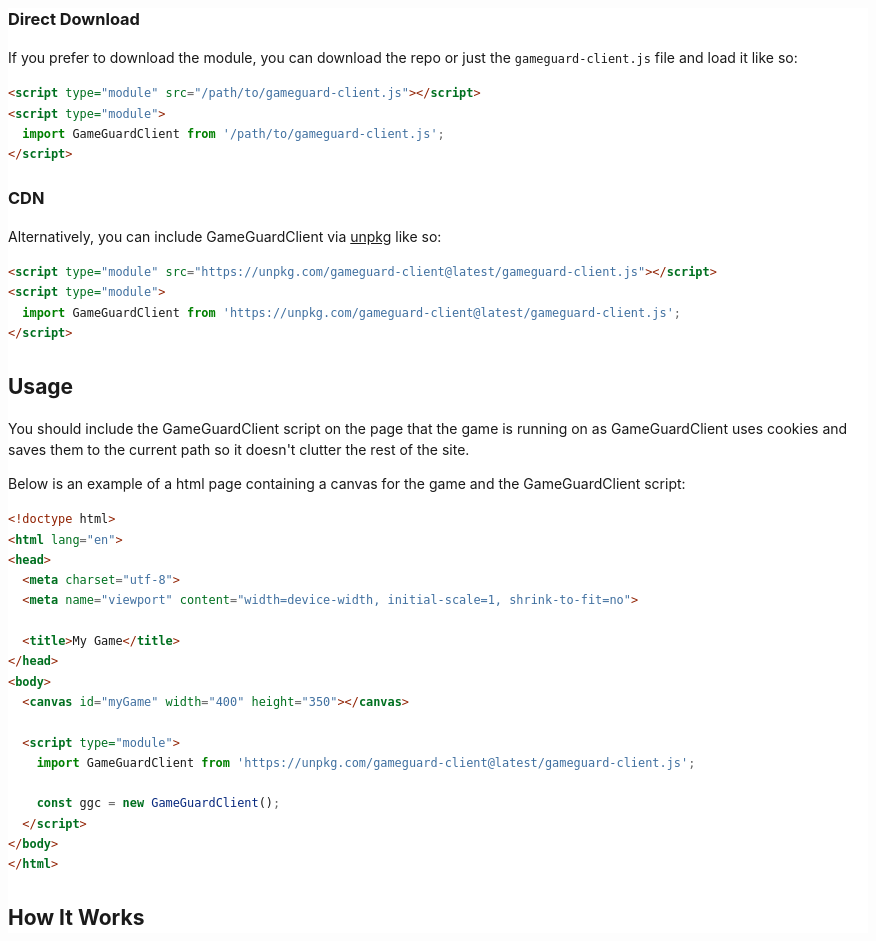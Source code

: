 ### **Direct Download**

If you prefer to download the module, you can download the repo or just the `gameguard-client.js` file and load it like so:

```html
<script type="module" src="/path/to/gameguard-client.js"></script>
<script type="module">
  import GameGuardClient from '/path/to/gameguard-client.js';
</script>
```

### **CDN**

Alternatively, you can include GameGuardClient via [unpkg](https://unpkg.com/gameguard-client@latest/gameguard-client.js) like so:

```html
<script type="module" src="https://unpkg.com/gameguard-client@latest/gameguard-client.js"></script>
<script type="module">
  import GameGuardClient from 'https://unpkg.com/gameguard-client@latest/gameguard-client.js';
</script>
```

## **Usage**

You should include the GameGuardClient script on the page that the game is running on as GameGuardClient uses cookies and saves them to the current path so it doesn't clutter the rest of the site.

Below is an example of a html page containing a canvas for the game and the GameGuardClient script:

```html
<!doctype html>
<html lang="en">
<head>
  <meta charset="utf-8">
  <meta name="viewport" content="width=device-width, initial-scale=1, shrink-to-fit=no">

  <title>My Game</title>
</head>
<body>
  <canvas id="myGame" width="400" height="350"></canvas>

  <script type="module">
    import GameGuardClient from 'https://unpkg.com/gameguard-client@latest/gameguard-client.js';

    const ggc = new GameGuardClient();
  </script>
</body>
</html>
```

## **How It Works**
